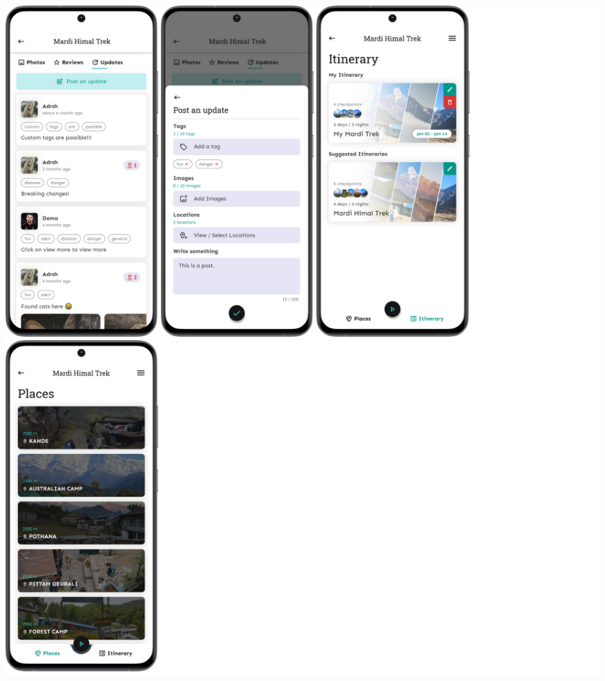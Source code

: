 <img height="480px" src="screenshots/9.png"> <img height="480px" src="screenshots/10.png"> <img height="480px" src="screenshots/11.png"> <img height="480px" src="screenshots/12.png">